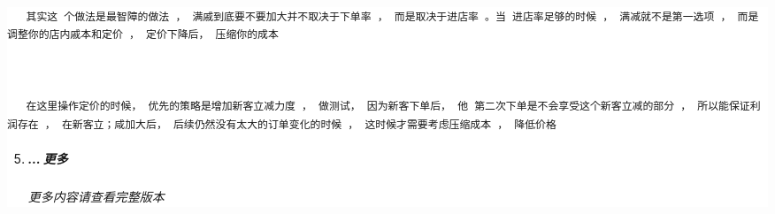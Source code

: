 
      ​	其实这 个做法是最智障的做法 ， 满戚到底要不要加大并不取决于下单率 ， 而是取决于进店率 。当 进店率足够的时候 ， 满减就不是第一选项 ， 而是调整你的店内戚本和定价 ， 定价下降后， 压缩你的成本 

      

      ​	在这里操作定价的时候， 优先的策略是增加新客立减力度 ， 做测试， 因为新客下单后， 他 第二次下单是不会享受这个新客立减的部分 ， 所以能保证利润存在 ， 在新客立；咸加大后， 后续仍然没有太大的订单变化的时候 ， 这时候才需要考虑压缩成本 ， 降低价格

      

5. ##### ... 更多

   ###### 更多内容请查看完整版本